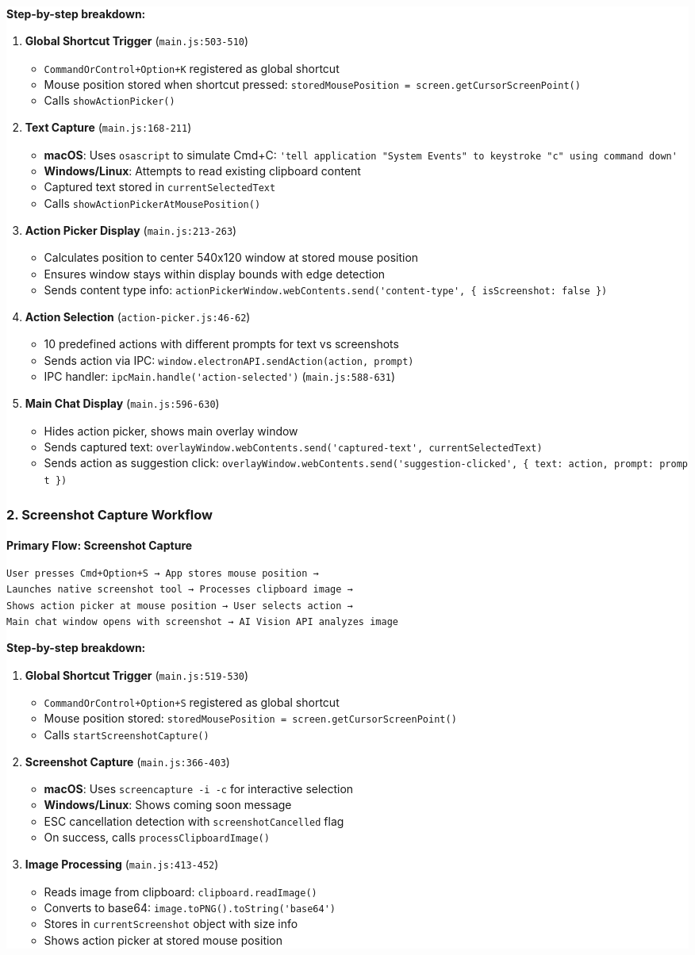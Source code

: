 **Step-by-step breakdown:**
1. **Global Shortcut Trigger** (`main.js:503-510`)
   - `CommandOrControl+Option+K` registered as global shortcut
   - Mouse position stored when shortcut pressed: `storedMousePosition = screen.getCursorScreenPoint()`
   - Calls `showActionPicker()`

2. **Text Capture** (`main.js:168-211`)
   - **macOS**: Uses `osascript` to simulate Cmd+C: `'tell application "System Events" to keystroke "c" using command down'`
   - **Windows/Linux**: Attempts to read existing clipboard content
   - Captured text stored in `currentSelectedText`
   - Calls `showActionPickerAtMousePosition()`

3. **Action Picker Display** (`main.js:213-263`)
   - Calculates position to center 540x120 window at stored mouse position
   - Ensures window stays within display bounds with edge detection
   - Sends content type info: `actionPickerWindow.webContents.send('content-type', { isScreenshot: false })`

4. **Action Selection** (`action-picker.js:46-62`)
   - 10 predefined actions with different prompts for text vs screenshots
   - Sends action via IPC: `window.electronAPI.sendAction(action, prompt)`
   - IPC handler: `ipcMain.handle('action-selected')` (`main.js:588-631`)

5. **Main Chat Display** (`main.js:596-630`)
   - Hides action picker, shows main overlay window
   - Sends captured text: `overlayWindow.webContents.send('captured-text', currentSelectedText)`
   - Sends action as suggestion click: `overlayWindow.webContents.send('suggestion-clicked', { text: action, prompt: prompt })`

### 2. Screenshot Capture Workflow

**Primary Flow: Screenshot Capture**
```
User presses Cmd+Option+S → App stores mouse position → 
Launches native screenshot tool → Processes clipboard image → 
Shows action picker at mouse position → User selects action → 
Main chat window opens with screenshot → AI Vision API analyzes image
```

**Step-by-step breakdown:**
1. **Global Shortcut Trigger** (`main.js:519-530`)
   - `CommandOrControl+Option+S` registered as global shortcut
   - Mouse position stored: `storedMousePosition = screen.getCursorScreenPoint()`
   - Calls `startScreenshotCapture()`

2. **Screenshot Capture** (`main.js:366-403`)
   - **macOS**: Uses `screencapture -i -c` for interactive selection
   - **Windows/Linux**: Shows coming soon message
   - ESC cancellation detection with `screenshotCancelled` flag
   - On success, calls `processClipboardImage()`

3. **Image Processing** (`main.js:413-452`)
   - Reads image from clipboard: `clipboard.readImage()`
   - Converts to base64: `image.toPNG().toString('base64')`
   - Stores in `currentScreenshot` object with size info
   - Shows action picker at stored mouse position
